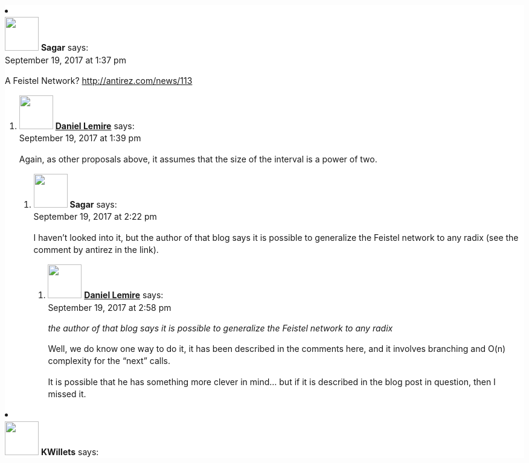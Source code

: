 </li>
</ol>
</li>
</ol>
</li>
</ol>
</li>
<li id="comment-286353" class="comment odd alt thread-even depth-1 parent">
<div class="comment-author vcard">
<img alt src="https://secure.gravatar.com/avatar/253139dd9bc1e911c7a0be5415c16378?s=56&#038;d=mm&#038;r=g" srcset="https://secure.gravatar.com/avatar/253139dd9bc1e911c7a0be5415c16378?s=112&#038;d=mm&#038;r=g 2x" class="avatar avatar-56 photo" height="56" width="56" loading="lazy" decoding="async" /> <b class="fn">Sagar</b> <span class="says">says:</span> </div>
<div class="comment-metadata"><time datetime="2017-09-19T13:37:24+00:00">September 19, 2017 at 1:37 pm</time></a> </div>
<div class="comment-content">
<p>A Feistel Network? <a href="http://antirez.com/news/113" rel="nofollow ugc">http://antirez.com/news/113</a></p>
</div>
<ol class="children">
<li id="comment-286354" class="comment byuser comment-author-lemire bypostauthor even depth-2 parent">
<div class="comment-author vcard">
<img alt src="https://secure.gravatar.com/avatar/2ca999bef9535950f5b84281a4dab006?s=56&#038;d=mm&#038;r=g" srcset="https://secure.gravatar.com/avatar/2ca999bef9535950f5b84281a4dab006?s=112&#038;d=mm&#038;r=g 2x" class="avatar avatar-56 photo" height="56" width="56" loading="lazy" decoding="async" /> <b class="fn"><a href="https://lemire.me/en/" class="url" rel="ugc">Daniel Lemire</a></b> <span class="says">says:</span> </div>
<div class="comment-metadata"><time datetime="2017-09-19T13:39:37+00:00">September 19, 2017 at 1:39 pm</time></a> </div>
<div class="comment-content">
<p>Again, as other proposals above, it assumes that the size of the interval is a power of two.</p>
</div>
<ol class="children">
<li id="comment-286357" class="comment odd alt depth-3 parent">
<div class="comment-author vcard">
<img alt src="https://secure.gravatar.com/avatar/253139dd9bc1e911c7a0be5415c16378?s=56&#038;d=mm&#038;r=g" srcset="https://secure.gravatar.com/avatar/253139dd9bc1e911c7a0be5415c16378?s=112&#038;d=mm&#038;r=g 2x" class="avatar avatar-56 photo" height="56" width="56" loading="lazy" decoding="async" /> <b class="fn">Sagar</b> <span class="says">says:</span> </div>
<div class="comment-metadata"><time datetime="2017-09-19T14:22:18+00:00">September 19, 2017 at 2:22 pm</time></a> </div>
<div class="comment-content">
<p>I haven&rsquo;t looked into it, but the author of that blog says it is possible to generalize the Feistel network to any radix (see the comment by antirez in the link).</p>
</div>
<ol class="children">
<li id="comment-286360" class="comment byuser comment-author-lemire bypostauthor even depth-4">
<div class="comment-author vcard">
<img alt src="https://secure.gravatar.com/avatar/2ca999bef9535950f5b84281a4dab006?s=56&#038;d=mm&#038;r=g" srcset="https://secure.gravatar.com/avatar/2ca999bef9535950f5b84281a4dab006?s=112&#038;d=mm&#038;r=g 2x" class="avatar avatar-56 photo" height="56" width="56" loading="lazy" decoding="async" /> <b class="fn"><a href="https://lemire.me/en/" class="url" rel="ugc">Daniel Lemire</a></b> <span class="says">says:</span> </div>
<div class="comment-metadata"><time datetime="2017-09-19T14:58:57+00:00">September 19, 2017 at 2:58 pm</time></a> </div>
<div class="comment-content">
<p><em>the author of that blog says it is possible to generalize the Feistel network to any radix</em></p>
<p>Well, we do know one way to do it, it has been described in the comments here, and it involves branching and O(n) complexity for the &ldquo;next&rdquo; calls.</p>
<p>It is possible that he has something more clever in mind&#8230; but if it is described in the blog post in question, then I missed it.</p>
</div>
</li>
</ol>
</li>
</ol>
</li>
</ol>
</li>
<li id="comment-286542" class="comment odd alt thread-odd thread-alt depth-1 parent">
<div class="comment-author vcard">
<img alt src="https://secure.gravatar.com/avatar/331059294e89906fef3d785f06820025?s=56&#038;d=mm&#038;r=g" srcset="https://secure.gravatar.com/avatar/331059294e89906fef3d785f06820025?s=112&#038;d=mm&#038;r=g 2x" class="avatar avatar-56 photo" height="56" width="56" loading="lazy" decoding="async" /> <b class="fn">KWillets</b> <span class="says">says:</span> </div>